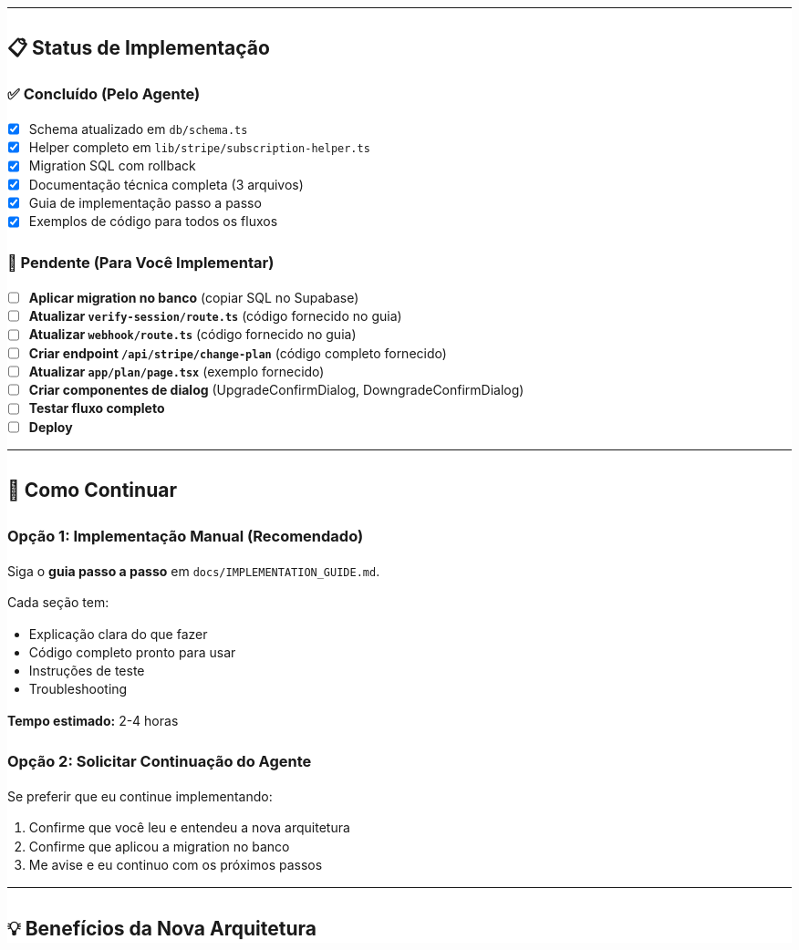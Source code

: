 
---

## 📋 Status de Implementação

### ✅ Concluído (Pelo Agente)

- [x] Schema atualizado em `db/schema.ts`
- [x] Helper completo em `lib/stripe/subscription-helper.ts`
- [x] Migration SQL com rollback
- [x] Documentação técnica completa (3 arquivos)
- [x] Guia de implementação passo a passo
- [x] Exemplos de código para todos os fluxos

### 🔄 Pendente (Para Você Implementar)

- [ ] **Aplicar migration no banco** (copiar SQL no Supabase)
- [ ] **Atualizar `verify-session/route.ts`** (código fornecido no guia)
- [ ] **Atualizar `webhook/route.ts`** (código fornecido no guia)
- [ ] **Criar endpoint `/api/stripe/change-plan`** (código completo fornecido)
- [ ] **Atualizar `app/plan/page.tsx`** (exemplo fornecido)
- [ ] **Criar componentes de dialog** (UpgradeConfirmDialog, DowngradeConfirmDialog)
- [ ] **Testar fluxo completo**
- [ ] **Deploy**

---

## 🚀 Como Continuar

### Opção 1: Implementação Manual (Recomendado)

Siga o **guia passo a passo** em `docs/IMPLEMENTATION_GUIDE.md`.

Cada seção tem:

- Explicação clara do que fazer
- Código completo pronto para usar
- Instruções de teste
- Troubleshooting

**Tempo estimado:** 2-4 horas

### Opção 2: Solicitar Continuação do Agente

Se preferir que eu continue implementando:

1. Confirme que você leu e entendeu a nova arquitetura
2. Confirme que aplicou a migration no banco
3. Me avise e eu continuo com os próximos passos

---

## 💡 Benefícios da Nova Arquitetura
